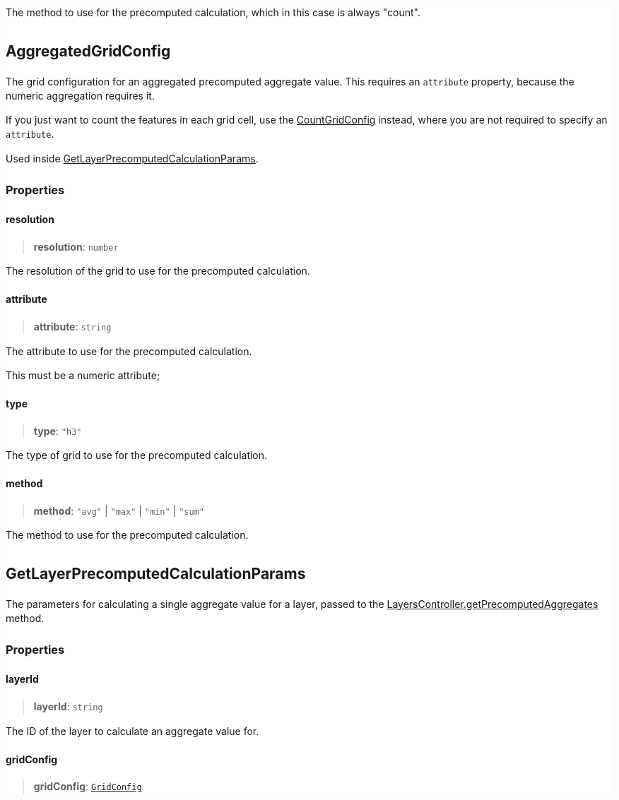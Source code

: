 The method to use for the precomputed calculation, which in this case is always "count".

## AggregatedGridConfig

The grid configuration for an aggregated precomputed aggregate value. This requires
an `attribute` property, because the numeric aggregation requires it.

If you just want to count the features in each grid cell, use the [CountGridConfig](client.md#countgridconfig)
instead, where you are not required to specify an `attribute`.

Used inside [GetLayerPrecomputedCalculationParams](client.md#getlayerprecomputedcalculationparams).

### Properties

#### resolution

> **resolution**: `number`

The resolution of the grid to use for the precomputed calculation.

#### attribute

> **attribute**: `string`

The attribute to use for the precomputed calculation.

This must be a numeric attribute;

#### type

> **type**: `"h3"`

The type of grid to use for the precomputed calculation.

#### method

> **method**: `"avg"` | `"max"` | `"min"` | `"sum"`

The method to use for the precomputed calculation.

## GetLayerPrecomputedCalculationParams

The parameters for calculating a single aggregate value for a layer, passed to
the [LayersController.getPrecomputedAggregates](client.md#getprecomputedaggregates) method.

### Properties

#### layerId

> **layerId**: `string`

The ID of the layer to calculate an aggregate value for.

#### gridConfig

> **gridConfig**: [`GridConfig`](client.md#gridconfig-1)
